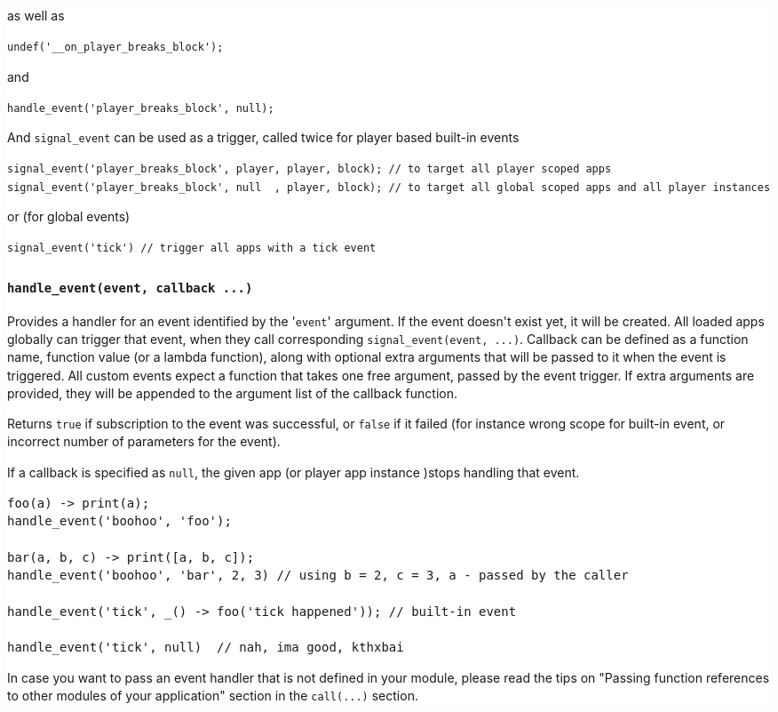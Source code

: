 as well as
```
undef('__on_player_breaks_block');
```
and
```
handle_event('player_breaks_block', null);
```
And `signal_event` can be used as a trigger, called twice for player based built-in events
```
signal_event('player_breaks_block', player, player, block); // to target all player scoped apps
signal_event('player_breaks_block', null  , player, block); // to target all global scoped apps and all player instances
```
or (for global events)
```
signal_event('tick') // trigger all apps with a tick event
```

### `handle_event(event, callback ...)`

Provides a handler for an event identified by the '`event`' argument. If the event doesn't exist yet, it will be created.
All loaded apps globally can trigger that event, when they call corresponding `signal_event(event, ...)`. Callback can be
defined as a function name, function value (or a lambda function), along with optional extra arguments that will be passed
to it when the event is triggered. All custom events expect a function that takes one free argument, passed by the event trigger.
If extra arguments are provided, they will be appended to the argument list of the callback function.

Returns `true` if subscription to the event was successful, or `false` if it failed (for instance wrong scope for built-in event,
or incorrect number of parameters for the event).

If a callback is specified as `null`, the given app (or player app instance )stops handling that event. 

<pre>
foo(a) -> print(a);
handle_event('boohoo', 'foo');

bar(a, b, c) -> print([a, b, c]);
handle_event('boohoo', 'bar', 2, 3) // using b = 2, c = 3, a - passed by the caller

handle_event('tick', _() -> foo('tick happened')); // built-in event

handle_event('tick', null)  // nah, ima good, kthxbai
</pre>

In case you want to pass an event handler that is not defined in your module, please read the tips on
 "Passing function references to other modules of your application" section in the `call(...)` section.
